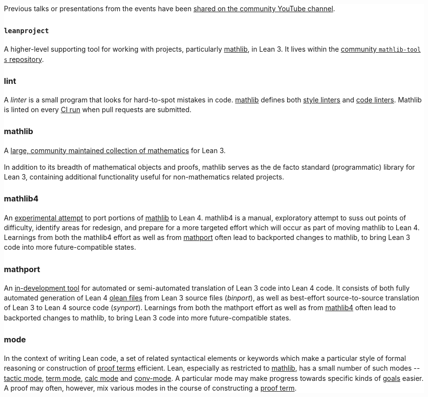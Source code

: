 Previous talks or presentations from the events have been [shared on the community YouTube channel](https://www.youtube.com/channel/UCWe5B7Ikr0AI9727doEUxPg).

### `leanproject`

A higher-level supporting tool for working with projects, particularly [mathlib](#mathlib), in Lean 3.
It lives within the [community `mathlib-tools` repository](https://github.com/leanprover-community/mathlib-tools/).

### lint

A *linter* is a small program that looks for hard-to-spot mistakes in code.
[mathlib](#mathlib) defines both [style linters](#style-linter) and [code linters](#code-linter).
Mathlib is linted on every [CI run](#continuous-integration) when pull requests are submitted.

### mathlib

A [large, community maintained collection of mathematics](https://github.com/leanprover-community/mathlib) for Lean 3.

In addition to its breadth of mathematical objects and proofs, mathlib serves as the de facto standard (programmatic) library for Lean 3, containing additional functionality useful for non-mathematics related projects.

### mathlib4

An [experimental attempt](https://github.com/leanprover-community/mathlib4/) to port portions of [mathlib](#mathlib) to Lean 4.
mathlib4 is a manual, exploratory attempt to suss out points of difficulty, identify areas for redesign, and prepare for a more targeted effort which will occur as part of moving mathlib to Lean 4.
Learnings from both the mathlib4 effort as well as from [mathport](#mathport) often lead to backported changes to mathlib, to bring Lean 3 code into more future-compatible states.

### mathport

An [in-development tool](https://github.com/leanprover/mathport/) for automated or semi-automated translation of Lean 3 code into Lean 4 code.
It consists of both fully automated generation of Lean 4 [olean files](#olean-file) from Lean 3 source files (*binport*), as well as best-effort source-to-source translation of Lean 3 to Lean 4 source code (*synport*).
Learnings from both the mathport effort as well as from [mathlib4](#mathlib4) often lead to backported changes to mathlib, to bring Lean 3 code into more future-compatible states.

### mode

In the context of writing Lean code, a set of related syntactical elements or keywords which make a particular style of formal reasoning or construction of [proof terms](#proof-term) efficient.
Lean, especially as restricted to [mathlib](#mathlib), has a small number of such modes -- [tactic mode](#tactic-mode), [term mode](#term-mode), [calc mode](#calc-mode) and [conv-mode](#conv-mode).
A particular mode may make progress towards specific kinds of [goals](#goal) easier.
A proof may often, however, mix various modes in the course of constructing a [proof term](#proof-term).
